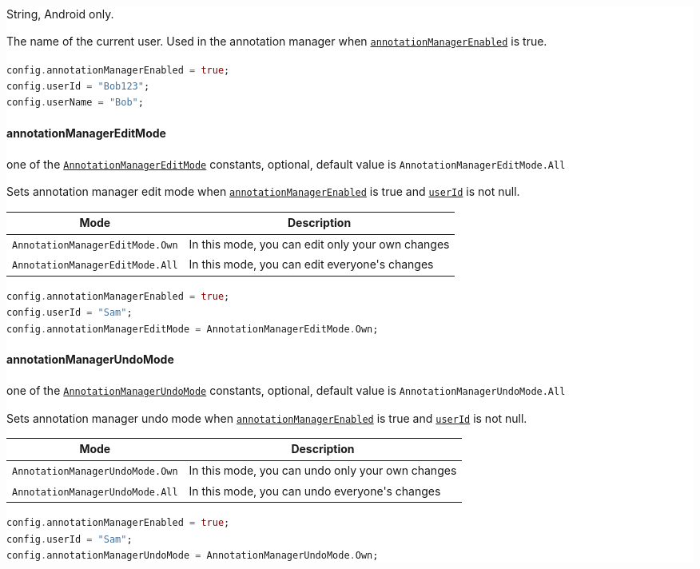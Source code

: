 String, Android only.

The name of the current user. Used in the annotation manager when [`annotationManagerEnabled`](#annotationManagerEnabled) is true.

```dart
config.annotationManagerEnabled = true;
config.userId = "Bob123";
config.userName = "Bob";
```

#### annotationManagerEditMode

one of the [`AnnotationManagerEditMode`](./lib/constants.dart) constants, optional, default value is `AnnotationManagerEditMode.All`

Sets annotation manager edit mode when [`annotationManagerEnabled`](#annotationManagerEnabled) is true and [`userId`](#userId) is not null.

| Mode                            | Description                                      |
| ------------------------------- | ------------------------------------------------ |
| `AnnotationManagerEditMode.Own` | In this mode, you can edit only your own changes |
| `AnnotationManagerEditMode.All` | In this mode, you can edit everyone's changes    |

```dart
config.annotationManagerEnabled = true;
config.userId = "Sam";
config.annotationManagerEditMode = AnnotationManagerEditMode.Own;
```

#### annotationManagerUndoMode

one of the [`AnnotationManagerUndoMode`](./lib/constants.dart) constants, optional, default value is `AnnotationManagerUndoMode.All`

Sets annotation manager undo mode when [`annotationManagerEnabled`](#annotationManagerEnabled) is true and [`userId`](#userId) is not null.

| Mode                            | Description                                      |
| ------------------------------- | ------------------------------------------------ |
| `AnnotationManagerUndoMode.Own` | In this mode, you can undo only your own changes |
| `AnnotationManagerUndoMode.All` | In this mode, you can undo everyone's changes    |

```dart
config.annotationManagerEnabled = true;
config.userId = "Sam";
config.annotationManagerUndoMode = AnnotationManagerUndoMode.Own;
```

